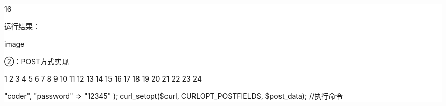 16
<?php
    //初始化
    $curl = curl_init();
    //设置抓取的url
    curl_setopt($curl, CURLOPT_URL, 'http://www.baidu.com');
    //设置头文件的信息作为数据流输出
    curl_setopt($curl, CURLOPT_HEADER, 1);
    //设置获取的信息以文件流的形式返回，而不是直接输出。
    curl_setopt($curl, CURLOPT_RETURNTRANSFER, 1);
    //执行命令
    $data = curl_exec($curl);
    //关闭URL请求
    curl_close($curl);
    //显示获得的数据
    print_r($data);
?>
运行结果：

image

②：POST方式实现

1
2
3
4
5
6
7
8
9
10
11
12
13
14
15
16
17
18
19
20
21
22
23
24
<?php
    //初始化
    $curl = curl_init();
    //设置抓取的url
    curl_setopt($curl, CURLOPT_URL, 'http://www.baidu.com');
    //设置头文件的信息作为数据流输出
    curl_setopt($curl, CURLOPT_HEADER, 1);
    //设置获取的信息以文件流的形式返回，而不是直接输出。
    curl_setopt($curl, CURLOPT_RETURNTRANSFER, 1);
    //设置post方式提交
    curl_setopt($curl, CURLOPT_POST, 1);
    //设置post数据
    $post_data = array(
        "username" => "coder",
        "password" => "12345"
        );
    curl_setopt($curl, CURLOPT_POSTFIELDS, $post_data);
    //执行命令